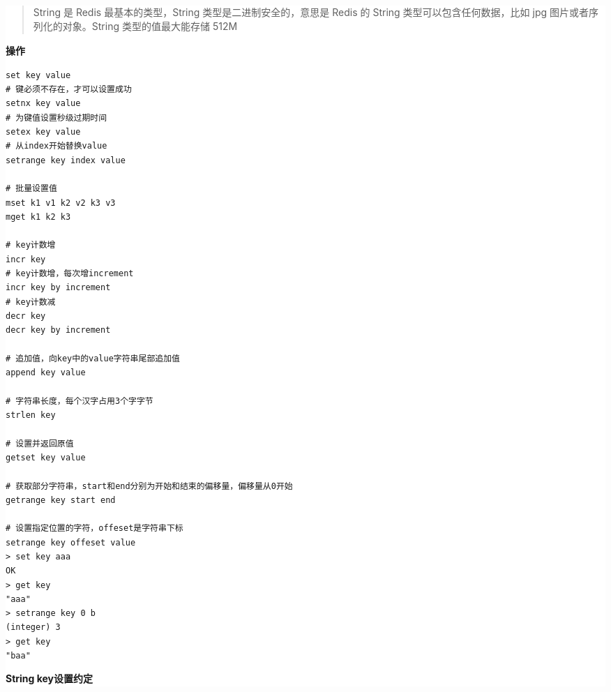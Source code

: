 > String 是 Redis 最基本的类型，String 类型是二进制安全的，意思是 Redis 的 String 类型可以包含任何数据，比如 jpg 图片或者序列化的对象。String 类型的值最大能存储 512M



**操作**

```shell
set key value
# 键必须不存在，才可以设置成功
setnx key value
# 为键值设置秒级过期时间
setex key value
# 从index开始替换value
setrange key index value 

# 批量设置值
mset k1 v1 k2 v2 k3 v3
mget k1 k2 k3

# key计数增
incr key
# key计数增，每次增increment
incr key by increment
# key计数减
decr key
decr key by increment

# 追加值，向key中的value字符串尾部追加值
append key value

# 字符串长度，每个汉字占用3个字字节
strlen key

# 设置并返回原值
getset key value

# 获取部分字符串，start和end分别为开始和结束的偏移量，偏移量从0开始
getrange key start end 

# 设置指定位置的字符，offeset是字符串下标
setrange key offeset value
> set key aaa
OK
> get key
"aaa"
> setrange key 0 b
(integer) 3
> get key
"baa"
```



**String key设置约定**
